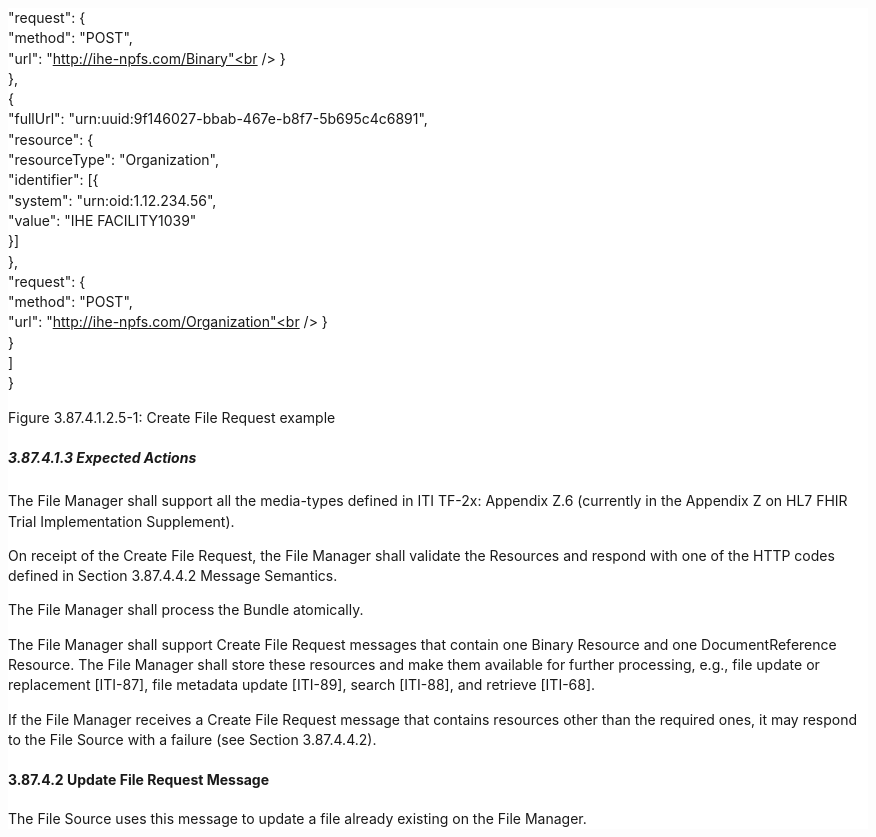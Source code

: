 "request": {<br />
"method": "POST",<br />
"url": "http://ihe-npfs.com/Binary"<br />
}<br />
},<br />
{<br />
"fullUrl": "urn:uuid:9f146027-bbab-467e-b8f7-5b695c4c6891",<br />
"resource": {<br />
"resourceType": "Organization",<br />
"identifier": [{<br />
"system": "urn:oid:1.12.234.56",<br />
"value": "IHE FACILITY1039"<br />
}]<br />
},<br />
"request": {<br />
"method": "POST",<br />
"url": "http://ihe-npfs.com/Organization"<br />
}<br />
}<br />
]<br />
}</mark></th>
</tr>
</thead>
<tbody>
</tbody>
</table>

Figure 3.87.4.1.2.5-1: Create File Request example

##### 3.87.4.1.3 Expected Actions

The File Manager shall support all the media-types defined in ITI TF-2x:
Appendix Z.6 (currently in the Appendix Z on HL7 FHIR Trial
Implementation Supplement).

On receipt of the Create File Request, the File Manager shall validate
the Resources and respond with one of the HTTP codes defined in Section
3.87.4.4.2 Message Semantics.

The File Manager shall process the Bundle atomically.

The File Manager shall support Create File Request messages that contain
one Binary Resource and one DocumentReference Resource. The File Manager
shall store these resources and make them available for further
processing, e.g., file update or replacement \[ITI-87\], file metadata
update \[ITI-89\], search \[ITI-88\], and retrieve \[ITI-68\].

If the File Manager receives a Create File Request message that contains
resources other than the required ones, it may respond to the File
Source with a failure (see Section 3.87.4.4.2).

#### 3.87.4.2 Update File Request Message

The File Source uses this message to update a file already existing on
the File Manager.


[^1]: CDA is the registered trademark of Health Level Seven
[^2]: DICOM is the registered trademark of the National Electrical